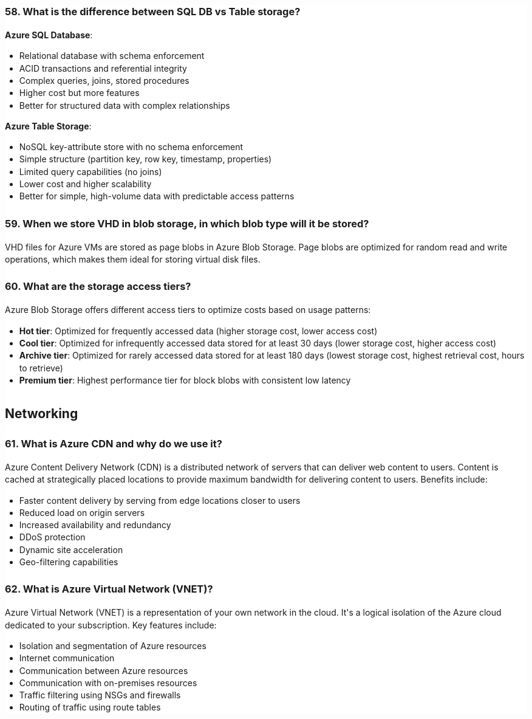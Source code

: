 ### 58. What is the difference between SQL DB vs Table storage?
**Azure SQL Database**:
- Relational database with schema enforcement
- ACID transactions and referential integrity
- Complex queries, joins, stored procedures
- Higher cost but more features
- Better for structured data with complex relationships

**Azure Table Storage**:
- NoSQL key-attribute store with no schema enforcement
- Simple structure (partition key, row key, timestamp, properties)
- Limited query capabilities (no joins)
- Lower cost and higher scalability
- Better for simple, high-volume data with predictable access patterns

### 59. When we store VHD in blob storage, in which blob type will it be stored?
VHD files for Azure VMs are stored as page blobs in Azure Blob Storage. Page blobs are optimized for random read and write operations, which makes them ideal for storing virtual disk files.

### 60. What are the storage access tiers?
Azure Blob Storage offers different access tiers to optimize costs based on usage patterns:
- **Hot tier**: Optimized for frequently accessed data (higher storage cost, lower access cost)
- **Cool tier**: Optimized for infrequently accessed data stored for at least 30 days (lower storage cost, higher access cost)
- **Archive tier**: Optimized for rarely accessed data stored for at least 180 days (lowest storage cost, highest retrieval cost, hours to retrieve)
- **Premium tier**: Highest performance tier for block blobs with consistent low latency
## Networking

### 61. What is Azure CDN and why do we use it?
Azure Content Delivery Network (CDN) is a distributed network of servers that can deliver web content to users. Content is cached at strategically placed locations to provide maximum bandwidth for delivering content to users. Benefits include:
- Faster content delivery by serving from edge locations closer to users
- Reduced load on origin servers
- Increased availability and redundancy
- DDoS protection
- Dynamic site acceleration
- Geo-filtering capabilities

### 62. What is Azure Virtual Network (VNET)?
Azure Virtual Network (VNET) is a representation of your own network in the cloud. It's a logical isolation of the Azure cloud dedicated to your subscription. Key features include:
- Isolation and segmentation of Azure resources
- Internet communication
- Communication between Azure resources
- Communication with on-premises resources
- Traffic filtering using NSGs and firewalls
- Routing of traffic using route tables
